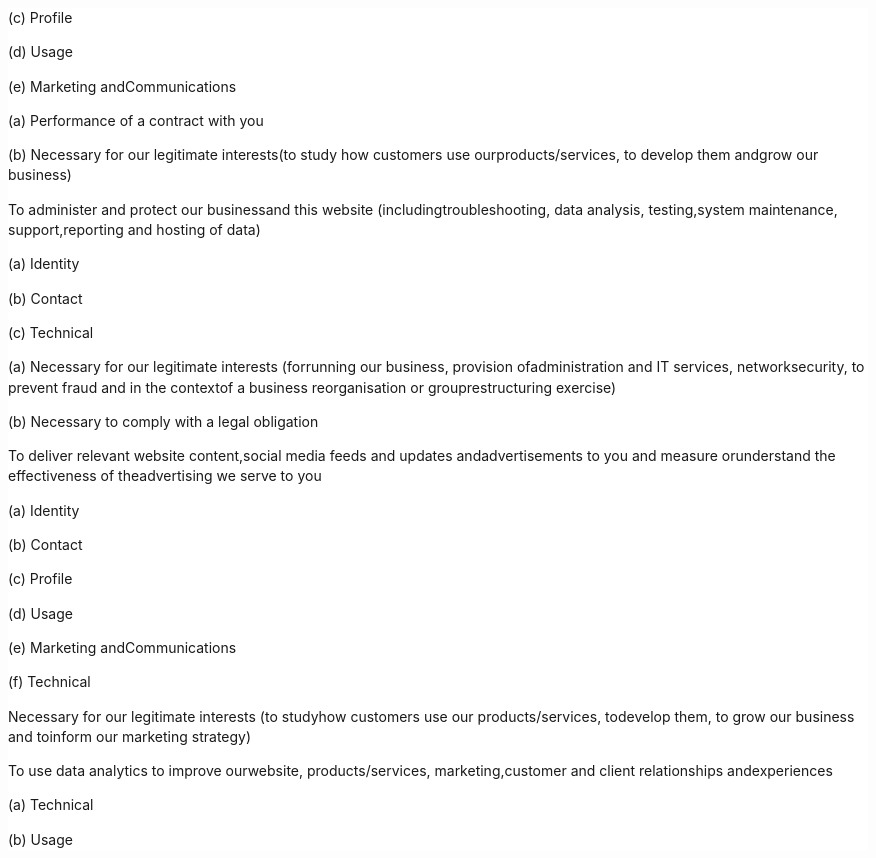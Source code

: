 (c) Profile

(d) Usage

(e) Marketing andCommunications



(a) Performance of a contract with you

(b) Necessary for our legitimate interests(to study how customers use ourproducts/services, to develop them andgrow our business)



To administer and protect our businessand this website (includingtroubleshooting, data analysis, testing,system maintenance, support,reporting and hosting of data)



(a) Identity

(b) Contact

(c) Technical



(a) Necessary for our legitimate interests (forrunning our business, provision ofadministration and IT services, networksecurity, to prevent fraud and in the contextof a business reorganisation or grouprestructuring exercise)

(b) Necessary to comply with a legal obligation



To deliver relevant website content,social media feeds and updates andadvertisements to you and measure orunderstand the effectiveness of theadvertising we serve to you



(a) Identity

(b) Contact

(c) Profile

(d) Usage

(e) Marketing andCommunications

(f) Technical



Necessary for our legitimate interests (to studyhow customers use our products/services, todevelop them, to grow our business and toinform our marketing strategy)



To use data analytics to improve ourwebsite, products/services, marketing,customer and client relationships andexperiences



(a) Technical

(b) Usage
